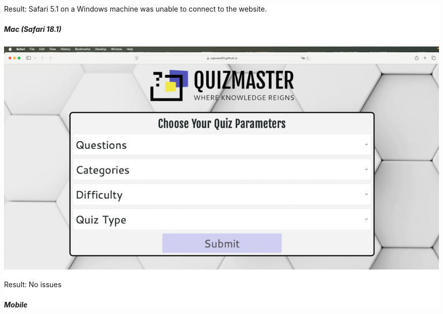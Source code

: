 Result: Safari 5.1 on a Windows machine was unable to connect to the website.

##### Mac (Safari 18.1)
![Safari 18.1 Test Mac](assets/images/readme/testing/browser/safari-mac.png)

Result: No issues

##### Mobile